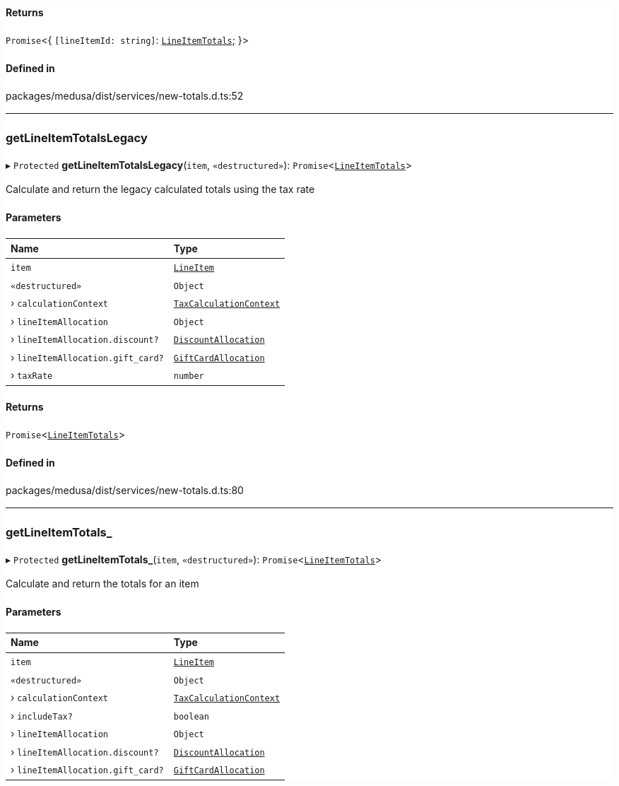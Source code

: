 #### Returns

`Promise`<{ `[lineItemId: string]`: [`LineItemTotals`](../modules/internal-8.md#lineitemtotals);  }\>

#### Defined in

packages/medusa/dist/services/new-totals.d.ts:52

___

### getLineItemTotalsLegacy

▸ `Protected` **getLineItemTotalsLegacy**(`item`, `«destructured»`): `Promise`<[`LineItemTotals`](../modules/internal-8.md#lineitemtotals)\>

Calculate and return the legacy calculated totals using the tax rate

#### Parameters

| Name | Type |
| :------ | :------ |
| `item` | [`LineItem`](internal-3.LineItem.md) |
| `«destructured»` | `Object` |
| › `calculationContext` | [`TaxCalculationContext`](../modules/internal-8.internal.md#taxcalculationcontext) |
| › `lineItemAllocation` | `Object` |
| › `lineItemAllocation.discount?` | [`DiscountAllocation`](../modules/internal-8.md#discountallocation) |
| › `lineItemAllocation.gift_card?` | [`GiftCardAllocation`](../modules/internal-8.md#giftcardallocation) |
| › `taxRate` | `number` |

#### Returns

`Promise`<[`LineItemTotals`](../modules/internal-8.md#lineitemtotals)\>

#### Defined in

packages/medusa/dist/services/new-totals.d.ts:80

___

### getLineItemTotals\_

▸ `Protected` **getLineItemTotals_**(`item`, `«destructured»`): `Promise`<[`LineItemTotals`](../modules/internal-8.md#lineitemtotals)\>

Calculate and return the totals for an item

#### Parameters

| Name | Type |
| :------ | :------ |
| `item` | [`LineItem`](internal-3.LineItem.md) |
| `«destructured»` | `Object` |
| › `calculationContext` | [`TaxCalculationContext`](../modules/internal-8.internal.md#taxcalculationcontext) |
| › `includeTax?` | `boolean` |
| › `lineItemAllocation` | `Object` |
| › `lineItemAllocation.discount?` | [`DiscountAllocation`](../modules/internal-8.md#discountallocation) |
| › `lineItemAllocation.gift_card?` | [`GiftCardAllocation`](../modules/internal-8.md#giftcardallocation) |
